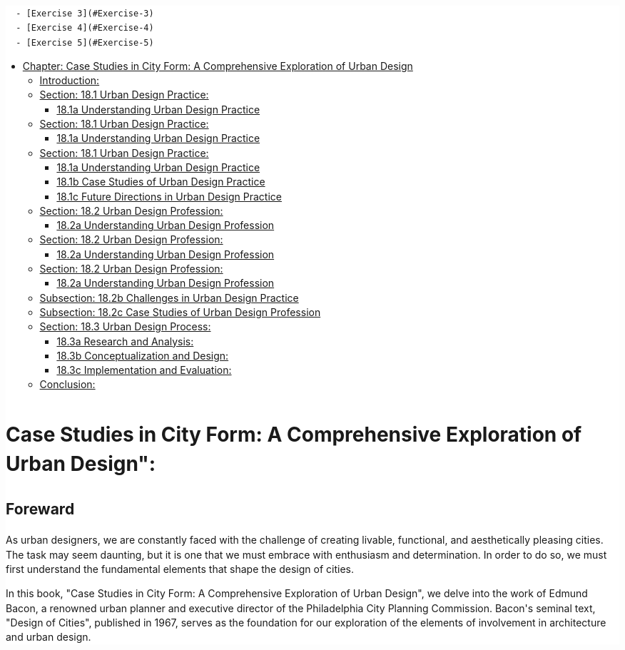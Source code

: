       - [Exercise 3](#Exercise-3)
      - [Exercise 4](#Exercise-4)
      - [Exercise 5](#Exercise-5)
  - [Chapter: Case Studies in City Form: A Comprehensive Exploration of Urban Design](#Chapter:-Case-Studies-in-City-Form:-A-Comprehensive-Exploration-of-Urban-Design)
    - [Introduction:](#Introduction:)
    - [Section: 18.1 Urban Design Practice:](#Section:-18.1-Urban-Design-Practice:)
      - [18.1a Understanding Urban Design Practice](#18.1a-Understanding-Urban-Design-Practice)
    - [Section: 18.1 Urban Design Practice:](#Section:-18.1-Urban-Design-Practice:)
      - [18.1a Understanding Urban Design Practice](#18.1a-Understanding-Urban-Design-Practice)
    - [Section: 18.1 Urban Design Practice:](#Section:-18.1-Urban-Design-Practice:)
      - [18.1a Understanding Urban Design Practice](#18.1a-Understanding-Urban-Design-Practice)
      - [18.1b Case Studies of Urban Design Practice](#18.1b-Case-Studies-of-Urban-Design-Practice)
      - [18.1c Future Directions in Urban Design Practice](#18.1c-Future-Directions-in-Urban-Design-Practice)
    - [Section: 18.2 Urban Design Profession:](#Section:-18.2-Urban-Design-Profession:)
      - [18.2a Understanding Urban Design Profession](#18.2a-Understanding-Urban-Design-Profession)
    - [Section: 18.2 Urban Design Profession:](#Section:-18.2-Urban-Design-Profession:)
      - [18.2a Understanding Urban Design Profession](#18.2a-Understanding-Urban-Design-Profession)
    - [Section: 18.2 Urban Design Profession:](#Section:-18.2-Urban-Design-Profession:)
      - [18.2a Understanding Urban Design Profession](#18.2a-Understanding-Urban-Design-Profession)
    - [Subsection: 18.2b Challenges in Urban Design Practice](#Subsection:-18.2b-Challenges-in-Urban-Design-Practice)
    - [Subsection: 18.2c Case Studies of Urban Design Profession](#Subsection:-18.2c-Case-Studies-of-Urban-Design-Profession)
    - [Section: 18.3 Urban Design Process:](#Section:-18.3-Urban-Design-Process:)
      - [18.3a Research and Analysis:](#18.3a-Research-and-Analysis:)
      - [18.3b Conceptualization and Design:](#18.3b-Conceptualization-and-Design:)
      - [18.3c Implementation and Evaluation:](#18.3c-Implementation-and-Evaluation:)
    - [Conclusion:](#Conclusion:)




# Case Studies in City Form: A Comprehensive Exploration of Urban Design":





## Foreward



As urban designers, we are constantly faced with the challenge of creating livable, functional, and aesthetically pleasing cities. The task may seem daunting, but it is one that we must embrace with enthusiasm and determination. In order to do so, we must first understand the fundamental elements that shape the design of cities.



In this book, "Case Studies in City Form: A Comprehensive Exploration of Urban Design", we delve into the work of Edmund Bacon, a renowned urban planner and executive director of the Philadelphia City Planning Commission. Bacon's seminal text, "Design of Cities", published in 1967, serves as the foundation for our exploration of the elements of involvement in architecture and urban design.
